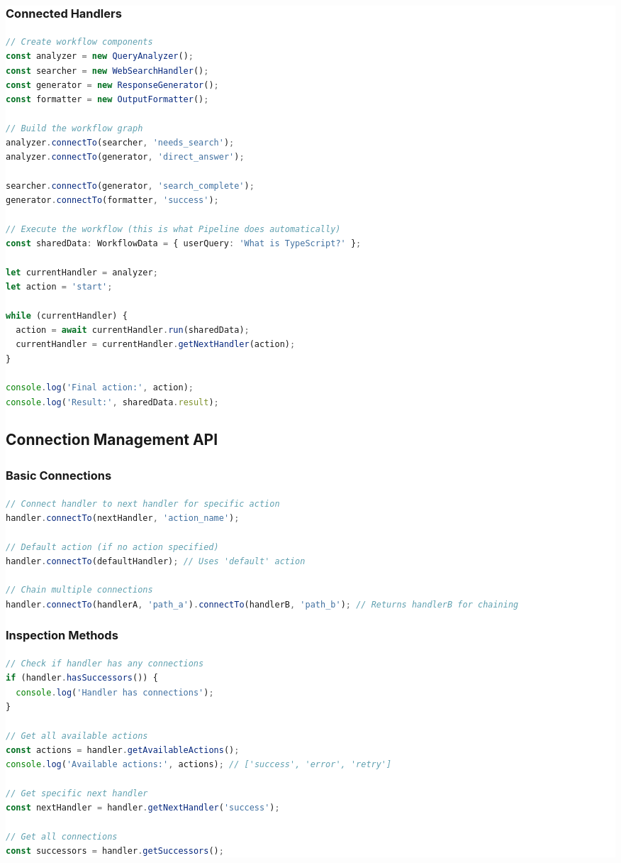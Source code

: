 ### Connected Handlers

```typescript
// Create workflow components
const analyzer = new QueryAnalyzer();
const searcher = new WebSearchHandler();
const generator = new ResponseGenerator();
const formatter = new OutputFormatter();

// Build the workflow graph
analyzer.connectTo(searcher, 'needs_search');
analyzer.connectTo(generator, 'direct_answer');

searcher.connectTo(generator, 'search_complete');
generator.connectTo(formatter, 'success');

// Execute the workflow (this is what Pipeline does automatically)
const sharedData: WorkflowData = { userQuery: 'What is TypeScript?' };

let currentHandler = analyzer;
let action = 'start';

while (currentHandler) {
  action = await currentHandler.run(sharedData);
  currentHandler = currentHandler.getNextHandler(action);
}

console.log('Final action:', action);
console.log('Result:', sharedData.result);
```

## Connection Management API

### Basic Connections

```typescript
// Connect handler to next handler for specific action
handler.connectTo(nextHandler, 'action_name');

// Default action (if no action specified)
handler.connectTo(defaultHandler); // Uses 'default' action

// Chain multiple connections
handler.connectTo(handlerA, 'path_a').connectTo(handlerB, 'path_b'); // Returns handlerB for chaining
```

### Inspection Methods

```typescript
// Check if handler has any connections
if (handler.hasSuccessors()) {
  console.log('Handler has connections');
}

// Get all available actions
const actions = handler.getAvailableActions();
console.log('Available actions:', actions); // ['success', 'error', 'retry']

// Get specific next handler
const nextHandler = handler.getNextHandler('success');

// Get all connections
const successors = handler.getSuccessors();
```

  [key: string]: unknown;